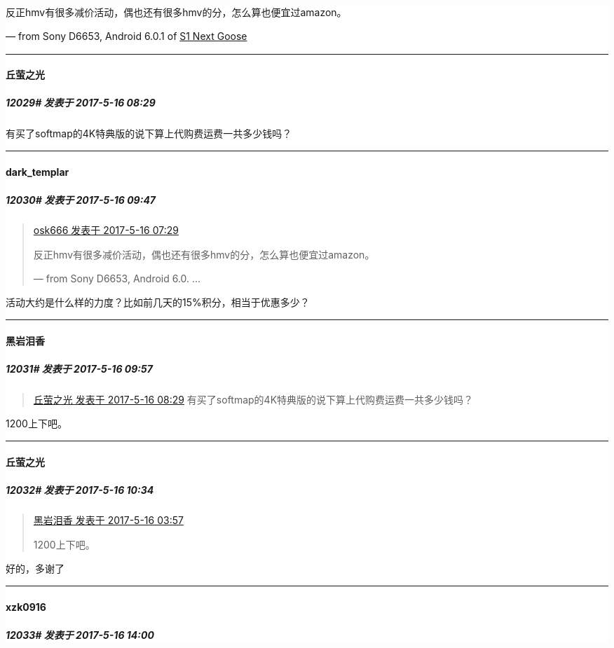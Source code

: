 
反正hmv有很多减价活动，偶也还有很多hmv的分，怎么算也便宜过amazon。

— from Sony D6653, Android 6.0.1 of [S1 Next Goose](https://play.google.com/store/apps/details?id=me.ykrank.s1next)


-----

####  丘萤之光  
##### 12029#       发表于 2017-5-16 08:29


有买了softmap的4K特典版的说下算上代购费运费一共多少钱吗？


-----

####  dark_templar  
##### 12030#       发表于 2017-5-16 09:47


<blockquote><a href="httphttps://bbs.saraba1st.com/2b/forum.php?mod=redirect&amp;goto=findpost&amp;pid=35959821&amp;ptid=1296766" target="_blank">osk666 发表于 2017-5-16 07:29</a>

反正hmv有很多减价活动，偶也还有很多hmv的分，怎么算也便宜过amazon。


— from Sony D6653, Android 6.0. ...</blockquote>
活动大约是什么样的力度？比如前几天的15%积分，相当于优惠多少？


-----

####  黑岩泪香  
##### 12031#       发表于 2017-5-16 09:57


<blockquote><a href="httphttps://bbs.saraba1st.com/2b/forum.php?mod=redirect&amp;amp;goto=findpost&amp;amp;pid=35960042&amp;amp;ptid=1296766" target="_blank">丘萤之光 发表于 2017-5-16 08:29</a>
有买了softmap的4K特典版的说下算上代购费运费一共多少钱吗？</blockquote>
1200上下吧。


-----

####  丘萤之光  
##### 12032#       发表于 2017-5-16 10:34


<blockquote><a href="httphttps://bbs.saraba1st.com/2b/forum.php?mod=redirect&amp;goto=findpost&amp;pid=35960832&amp;ptid=1296766" target="_blank">黑岩泪香 发表于 2017-5-16 03:57</a>

1200上下吧。</blockquote>
好的，多谢了


-----

####  xzk0916  
##### 12033#       发表于 2017-5-16 14:00
